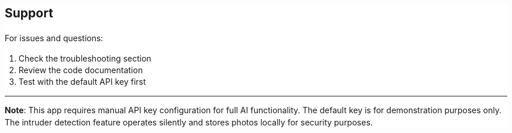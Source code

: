 ## Support

For issues and questions:
1. Check the troubleshooting section
2. Review the code documentation
3. Test with the default API key first

---

**Note**: This app requires manual API key configuration for full AI functionality. The default key is for demonstration purposes only. The intruder detection feature operates silently and stores photos locally for security purposes.

